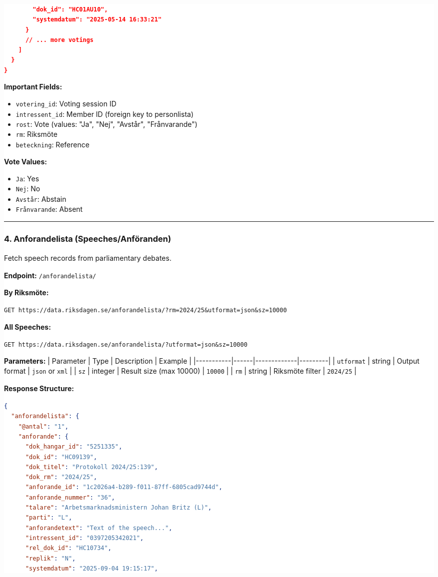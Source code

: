 ```json
        "dok_id": "HC01AU10",
        "systemdatum": "2025-05-14 16:33:21"
      }
      // ... more votings
    ]
  }
}
```

**Important Fields:**
- `votering_id`: Voting session ID
- `intressent_id`: Member ID (foreign key to personlista)
- `rost`: Vote (values: "Ja", "Nej", "Avstår", "Frånvarande")
- `rm`: Riksmöte
- `beteckning`: Reference

**Vote Values:**
- `Ja`: Yes
- `Nej`: No
- `Avstår`: Abstain
- `Frånvarande`: Absent

---

### 4. **Anforandelista (Speeches/Anföranden)**

Fetch speech records from parliamentary debates.

**Endpoint:** `/anforandelista/`

**By Riksmöte:**
```
GET https://data.riksdagen.se/anforandelista/?rm=2024/25&utformat=json&sz=10000
```

**All Speeches:**
```
GET https://data.riksdagen.se/anforandelista/?utformat=json&sz=10000
```

**Parameters:**
| Parameter | Type | Description | Example |
|-----------|------|-------------|---------|
| `utformat` | string | Output format | `json` or `xml` |
| `sz` | integer | Result size (max 10000) | `10000` |
| `rm` | string | Riksmöte filter | `2024/25` |

**Response Structure:**
```json
{
  "anforandelista": {
    "@antal": "1",
    "anforande": {
      "dok_hangar_id": "5251335",
      "dok_id": "HC09139",
      "dok_titel": "Protokoll 2024/25:139",
      "dok_rm": "2024/25",
      "anforande_id": "1c2026a4-b289-f011-87ff-6805cad9744d",
      "anforande_nummer": "36",
      "talare": "Arbetsmarknadsministern Johan Britz (L)",
      "parti": "L",
      "anforandetext": "Text of the speech...",
      "intressent_id": "0397205342021",
      "rel_dok_id": "HC10734",
      "replik": "N",
      "systemdatum": "2025-09-04 19:15:17",
```